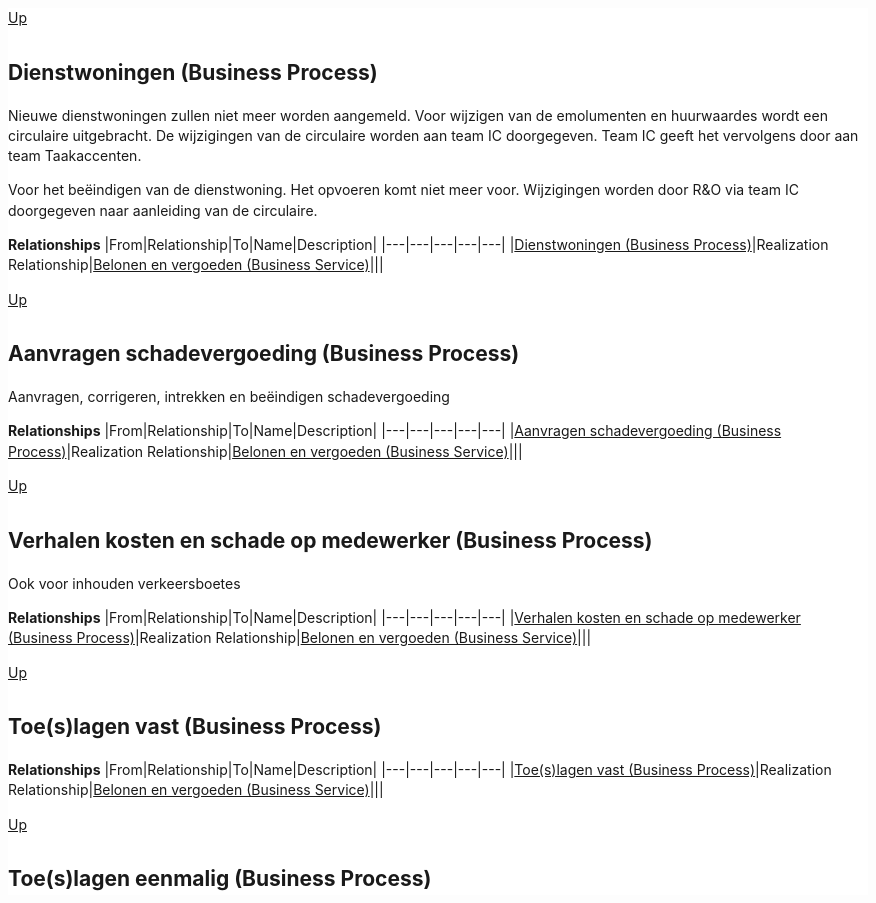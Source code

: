 [Up](#processen-belonen-en-vergoeden)

## Dienstwoningen (Business Process)

Nieuwe dienstwoningen zullen niet meer worden aangemeld. Voor wijzigen van de emolumenten en huurwaardes wordt een circulaire uitgebracht. De wijzigingen van de circulaire worden aan team IC doorgegeven. Team IC geeft het vervolgens door aan team Taakaccenten.

Voor het beëindigen van de dienstwoning. Het opvoeren komt niet meer voor. Wijzigingen worden door R&O via team IC doorgegeven naar aanleiding van de circulaire.

**Relationships**
|From|Relationship|To|Name|Description|
|---|---|---|---|---|
|[Dienstwoningen (Business Process)](#dienstwoningen-(business-process))|Realization Relationship|[Belonen en vergoeden (Business Service)](#belonen-en-vergoeden-(business-service))|||

[Up](#processen-belonen-en-vergoeden)

## Aanvragen schadevergoeding (Business Process)

Aanvragen, corrigeren, intrekken en beëindigen schadevergoeding

**Relationships**
|From|Relationship|To|Name|Description|
|---|---|---|---|---|
|[Aanvragen schadevergoeding (Business Process)](#aanvragen-schadevergoeding-(business-process))|Realization Relationship|[Belonen en vergoeden (Business Service)](#belonen-en-vergoeden-(business-service))|||

[Up](#processen-belonen-en-vergoeden)

## Verhalen kosten en schade op medewerker (Business Process)

Ook voor inhouden verkeersboetes

**Relationships**
|From|Relationship|To|Name|Description|
|---|---|---|---|---|
|[Verhalen kosten en schade op medewerker (Business Process)](#verhalen-kosten-en-schade-op-medewerker-(business-process))|Realization Relationship|[Belonen en vergoeden (Business Service)](#belonen-en-vergoeden-(business-service))|||

[Up](#processen-belonen-en-vergoeden)

## Toe(s)lagen vast (Business Process)

**Relationships**
|From|Relationship|To|Name|Description|
|---|---|---|---|---|
|[Toe(s)lagen vast (Business Process)](#toe(s)lagen-vast-(business-process))|Realization Relationship|[Belonen en vergoeden (Business Service)](#belonen-en-vergoeden-(business-service))|||

[Up](#processen-belonen-en-vergoeden)

## Toe(s)lagen eenmalig (Business Process)

